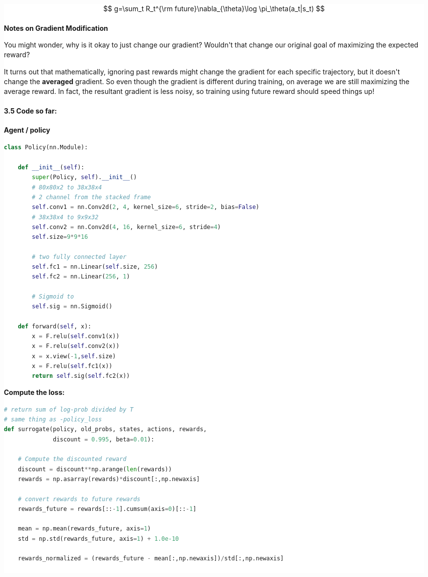 $$
g=\sum_t R_t^{\rm future}\nabla_{\theta}\log \pi_\theta(a_t|s_t)
$$

#### 



**Notes on Gradient Modification**

You might wonder, why is it okay to just change our gradient?  Wouldn't that change our original goal of maximizing the expected  reward?

It turns out that mathematically, ignoring past rewards might change  the gradient for each specific trajectory, but it doesn't change the **averaged** gradient. So even though the gradient is different during training, on  average we are still maximizing the average reward. In fact, the  resultant gradient is less noisy, so training using future reward should speed things up!

#### 3.5 Code so far:

**Agent / policy**

~~~~python
class Policy(nn.Module):

    def __init__(self):
        super(Policy, self).__init__()
        # 80x80x2 to 38x38x4
        # 2 channel from the stacked frame
        self.conv1 = nn.Conv2d(2, 4, kernel_size=6, stride=2, bias=False)
        # 38x38x4 to 9x9x32
        self.conv2 = nn.Conv2d(4, 16, kernel_size=6, stride=4)
        self.size=9*9*16
        
        # two fully connected layer
        self.fc1 = nn.Linear(self.size, 256)
        self.fc2 = nn.Linear(256, 1)

        # Sigmoid to 
        self.sig = nn.Sigmoid()
        
    def forward(self, x):
        x = F.relu(self.conv1(x))
        x = F.relu(self.conv2(x))
        x = x.view(-1,self.size)
        x = F.relu(self.fc1(x))
        return self.sig(self.fc2(x))
~~~~

**Compute the loss:**

~~~~python
# return sum of log-prob divided by T
# same thing as -policy_loss
def surrogate(policy, old_probs, states, actions, rewards,
              discount = 0.995, beta=0.01):

    # Compute the discounted reward
    discount = discount**np.arange(len(rewards))
    rewards = np.asarray(rewards)*discount[:,np.newaxis]
    
    # convert rewards to future rewards
    rewards_future = rewards[::-1].cumsum(axis=0)[::-1]
    
    mean = np.mean(rewards_future, axis=1)
    std = np.std(rewards_future, axis=1) + 1.0e-10

    rewards_normalized = (rewards_future - mean[:,np.newaxis])/std[:,np.newaxis]
    
~~~~